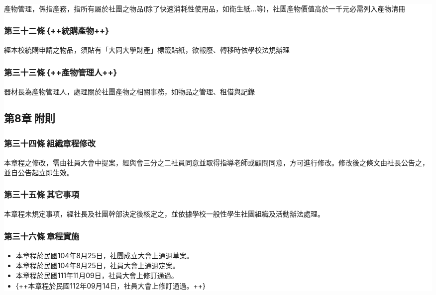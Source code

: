 產物管理，係指產務，指所有屬於社團之物品(除了快速消耗性使用品，如衛生紙…等)，社團產物價值高於一千元必需列入產物清冊

### 第三十二條 {++統購產物++}

經本校統購申請之物品，須貼有「大同大學財產」標籤貼紙，欲報廢、轉移時依學校法規辦理

### 第三十三條 {++產物管理人++}

器材長為產物管理人，處理關於社團產物之相關事務，如物品之管理、租借與記錄

## 第8章 附則

### 第三十四條 組織章程修改

本章程之修改，需由社員大會中提案，經與會三分之二社員同意並取得指導老師或顧問同意，方可進行修改。修改後之條文由社長公告之，並自公告起立即生效。

### 第三十五條 其它事項

本章程未規定事項，經社長及社團幹部決定後核定之，並依據學校一般性學生社團組織及活動辦法處理。

### 第三十六條 章程實施

- 本章程於民國104年8月25日，社團成立大會上通過草案。
- 本章程於民國104年8月25日，社員大會上通過定案。
- 本章程於民國111年11月09日，社員大會上修訂通過。
- {++本章程於民國112年09月14日，社員大會上修訂通過。++}
